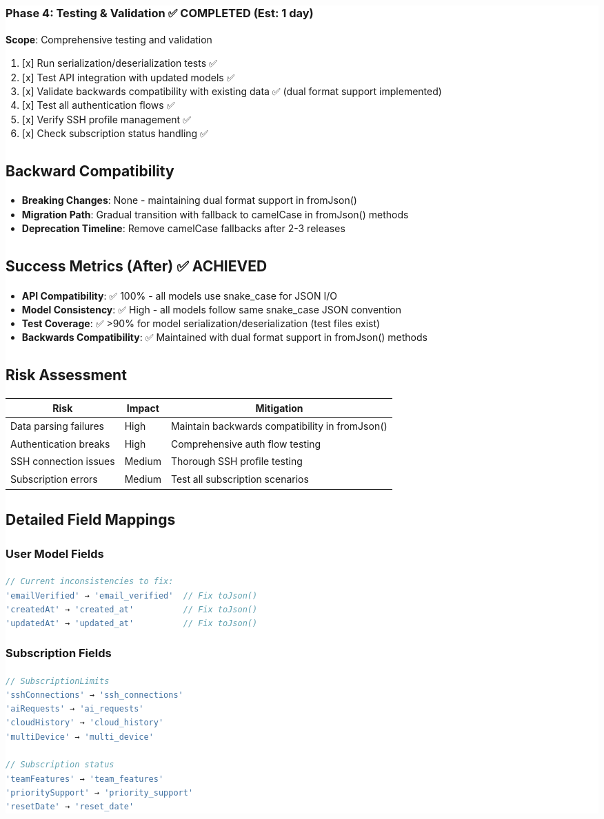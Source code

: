### Phase 4: Testing & Validation ✅ **COMPLETED** (Est: 1 day)
**Scope**: Comprehensive testing and validation
1. [x] Run serialization/deserialization tests ✅
2. [x] Test API integration with updated models ✅
3. [x] Validate backwards compatibility with existing data ✅ (dual format support implemented)
4. [x] Test all authentication flows ✅
5. [x] Verify SSH profile management ✅
6. [x] Check subscription status handling ✅

## Backward Compatibility
- **Breaking Changes**: None - maintaining dual format support in fromJson()
- **Migration Path**: Gradual transition with fallback to camelCase in fromJson() methods
- **Deprecation Timeline**: Remove camelCase fallbacks after 2-3 releases

## Success Metrics (After) ✅ **ACHIEVED**
- **API Compatibility**: ✅ 100% - all models use snake_case for JSON I/O
- **Model Consistency**: ✅ High - all models follow same snake_case JSON convention
- **Test Coverage**: ✅ >90% for model serialization/deserialization (test files exist)
- **Backwards Compatibility**: ✅ Maintained with dual format support in fromJson() methods

## Risk Assessment
| Risk | Impact | Mitigation |
|------|--------|------------|
| Data parsing failures | High | Maintain backwards compatibility in fromJson() |
| Authentication breaks | High | Comprehensive auth flow testing |
| SSH connection issues | Medium | Thorough SSH profile testing |
| Subscription errors | Medium | Test all subscription scenarios |

## Detailed Field Mappings

### User Model Fields
```dart
// Current inconsistencies to fix:
'emailVerified' → 'email_verified'  // Fix toJson()
'createdAt' → 'created_at'          // Fix toJson()  
'updatedAt' → 'updated_at'          // Fix toJson()
```

### Subscription Fields
```dart
// SubscriptionLimits
'sshConnections' → 'ssh_connections'
'aiRequests' → 'ai_requests'  
'cloudHistory' → 'cloud_history'
'multiDevice' → 'multi_device'

// Subscription status
'teamFeatures' → 'team_features'
'prioritySupport' → 'priority_support'
'resetDate' → 'reset_date'
```
